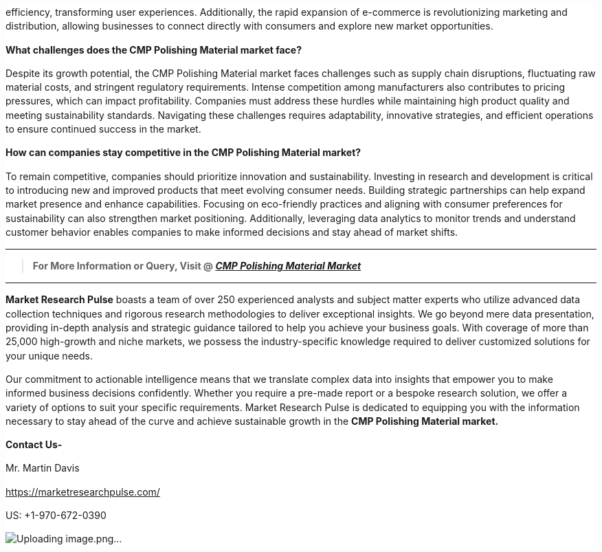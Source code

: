 efficiency, transforming user experiences. Additionally, the rapid expansion of e-commerce is revolutionizing marketing and distribution, allowing businesses to connect directly with consumers and explore new market opportunities.</p><p><strong>What challenges does the CMP Polishing Material market face?</strong></p><p>Despite its growth potential, the CMP Polishing Material market faces challenges such as supply chain disruptions, fluctuating raw material costs, and stringent regulatory requirements. Intense competition among manufacturers also contributes to pricing pressures, which can impact profitability. Companies must address these hurdles while maintaining high product quality and meeting sustainability standards. Navigating these challenges requires adaptability, innovative strategies, and efficient operations to ensure continued success in the market.</p><p><strong>How can companies stay competitive in the CMP Polishing Material market?</strong></p><p>To remain competitive, companies should prioritize innovation and sustainability. Investing in research and development is critical to introducing new and improved products that meet evolving consumer needs. Building strategic partnerships can help expand market presence and enhance capabilities. Focusing on eco-friendly practices and aligning with consumer preferences for sustainability can also strengthen market positioning. Additionally, leveraging data analytics to monitor trends and understand customer behavior enables companies to make informed decisions and stay ahead of market shifts.</p><hr /><blockquote><p><strong>For More Information or Query, Visit @&nbsp;<em><a href="https://marketresearchpulse.com/report/118666/cmp-polishing-material-market?utm_source=Linkedin&utm_medium=027">CMP Polishing Material Market</a></em></strong></p></blockquote><hr /><p><strong>Market Research Pulse</strong> boasts a team of over 250 experienced analysts and subject matter experts who utilize advanced data collection techniques and rigorous research methodologies to deliver exceptional insights. We go beyond mere data presentation, providing in-depth analysis and strategic guidance tailored to help you achieve your business goals. With coverage of more than 25,000 high-growth and niche markets, we possess the industry-specific knowledge required to deliver customized solutions for your unique needs.</p><p>Our commitment to actionable intelligence means that we translate complex data into insights that empower you to make informed business decisions confidently. Whether you require a pre-made report or a bespoke research solution, we offer a variety of options to suit your specific requirements. Market Research Pulse is dedicated to equipping you with the information necessary to stay ahead of the curve and achieve sustainable growth in the <strong>CMP Polishing Material market.</strong></p><p><strong>Contact Us-</strong></p><p>Mr. Martin Davis</p><p>https://marketresearchpulse.com/</p><p>US: +1-970-672-0390</p>
![Uploading image.png…]()
